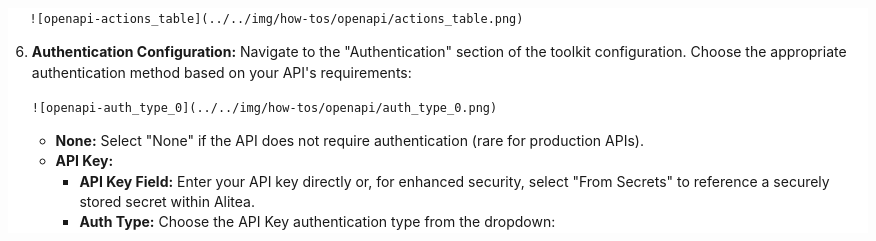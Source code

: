        ![openapi-actions_table](../../img/how-tos/openapi/actions_table.png)

6.  **Authentication Configuration:** Navigate to the "Authentication" section of the toolkit configuration. Choose the appropriate authentication method based on your API's requirements:

        ![openapi-auth_type_0](../../img/how-tos/openapi/auth_type_0.png)
    *   **None:** Select "None" if the API does not require authentication (rare for production APIs).
    *   **API Key:**
        *   **API Key Field:** Enter your API key directly or, for enhanced security, select "From Secrets" to reference a securely stored secret within Alitea.
        *   **Auth Type:** Choose the API Key authentication type from the dropdown: